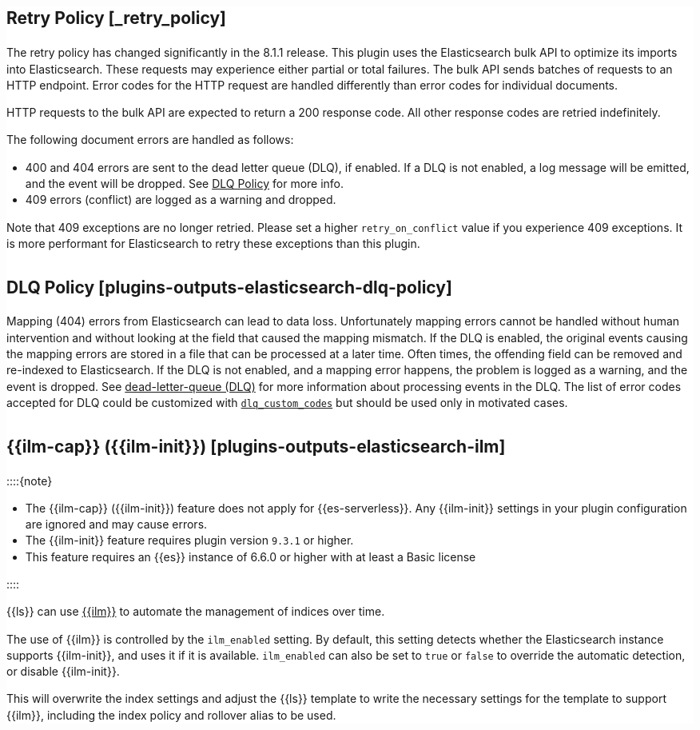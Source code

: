 ## Retry Policy [_retry_policy]

The retry policy has changed significantly in the 8.1.1 release. This plugin uses the Elasticsearch bulk API to optimize its imports into Elasticsearch. These requests may experience either partial or total failures. The bulk API sends batches of requests to an HTTP endpoint. Error codes for the HTTP request are handled differently than error codes for individual documents.

HTTP requests to the bulk API are expected to return a 200 response code. All other response codes are retried indefinitely.

The following document errors are handled as follows:

* 400 and 404 errors are sent to the dead letter queue (DLQ), if enabled. If a DLQ is not enabled, a log message will be emitted, and the event will be dropped. See [DLQ Policy](plugins-outputs-elasticsearch.md#plugins-outputs-elasticsearch-dlq-policy) for more info.
* 409 errors (conflict) are logged as a warning and dropped.

Note that 409 exceptions are no longer retried. Please set a higher `retry_on_conflict` value if you experience 409 exceptions. It is more performant for Elasticsearch to retry these exceptions than this plugin.


## DLQ Policy [plugins-outputs-elasticsearch-dlq-policy]

Mapping (404) errors from Elasticsearch can lead to data loss. Unfortunately mapping errors cannot be handled without human intervention and without looking at the field that caused the mapping mismatch. If the DLQ is enabled, the original events causing the mapping errors are stored in a file that can be processed at a later time. Often times, the offending field can be removed and re-indexed to Elasticsearch. If the DLQ is not enabled, and a mapping error happens, the problem is logged as a warning, and the event is dropped. See [dead-letter-queue (DLQ)](logstash://reference/dead-letter-queues.md) for more information about processing events in the DLQ. The list of error codes accepted for DLQ could be customized with [`dlq_custom_codes`](plugins-outputs-elasticsearch.md#plugins-outputs-elasticsearch-dlq_custom_codes) but should be used only in motivated cases.


## {{ilm-cap}} ({{ilm-init}}) [plugins-outputs-elasticsearch-ilm]

::::{note}
* The {{ilm-cap}} ({{ilm-init}}) feature does not apply for {{es-serverless}}. Any {{ilm-init}} settings in your plugin configuration are ignored and may cause errors.
* The {{ilm-init}} feature requires plugin version `9.3.1` or higher.
* This feature requires an {{es}} instance of 6.6.0 or higher with at least a Basic license

::::


{{ls}} can use [{{ilm}}](https://www.elastic.co/guide/en/elasticsearch/reference/current/index-lifecycle-management.html) to automate the management of indices over time.

The use of {{ilm}} is controlled by the `ilm_enabled` setting. By default, this setting detects whether the Elasticsearch instance supports {{ilm-init}}, and uses it if it is available. `ilm_enabled` can also be set to `true` or `false` to override the automatic detection, or disable {{ilm-init}}.

This will overwrite the index settings and adjust the {{ls}} template to write the necessary settings for the template to support {{ilm}}, including the index policy and rollover alias to be used.
